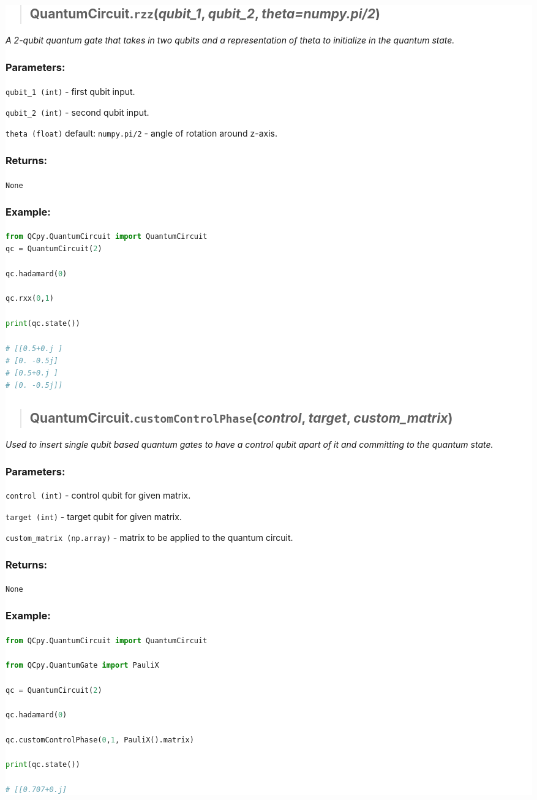 > ## QuantumCircuit.`rzz`(*qubit_1*, *qubit_2*, *theta=numpy.pi/2*)

*A 2-qubit quantum gate that takes in two qubits and a representation of theta to initialize in the quantum state.*

### Parameters:

`qubit_1 (int)` - first qubit input.

`qubit_2 (int)` - second qubit input.

`theta (float)` default: `numpy.pi/2` -  angle of rotation around z-axis.


### Returns:
`None`

### Example:

```python
from QCpy.QuantumCircuit import QuantumCircuit
qc = QuantumCircuit(2)

qc.hadamard(0)

qc.rxx(0,1)

print(qc.state())

# [[0.5+0.j ]
# [0. -0.5j]
# [0.5+0.j ]
# [0. -0.5j]]
```

> ## QuantumCircuit.`customControlPhase`(*control*, *target*, *custom_matrix*)

*Used to insert single qubit based quantum gates to have a control qubit apart of it and committing to the quantum state.*

### Parameters:

`control (int)` - control qubit for given matrix.

`target (int)` - target qubit for given matrix.

`custom_matrix (np.array)` -  matrix to be applied to the quantum circuit.


### Returns:
`None`

### Example:

```python
from QCpy.QuantumCircuit import QuantumCircuit

from QCpy.QuantumGate import PauliX

qc = QuantumCircuit(2)

qc.hadamard(0)

qc.customControlPhase(0,1, PauliX().matrix)

print(qc.state())

# [[0.707+0.j]
```